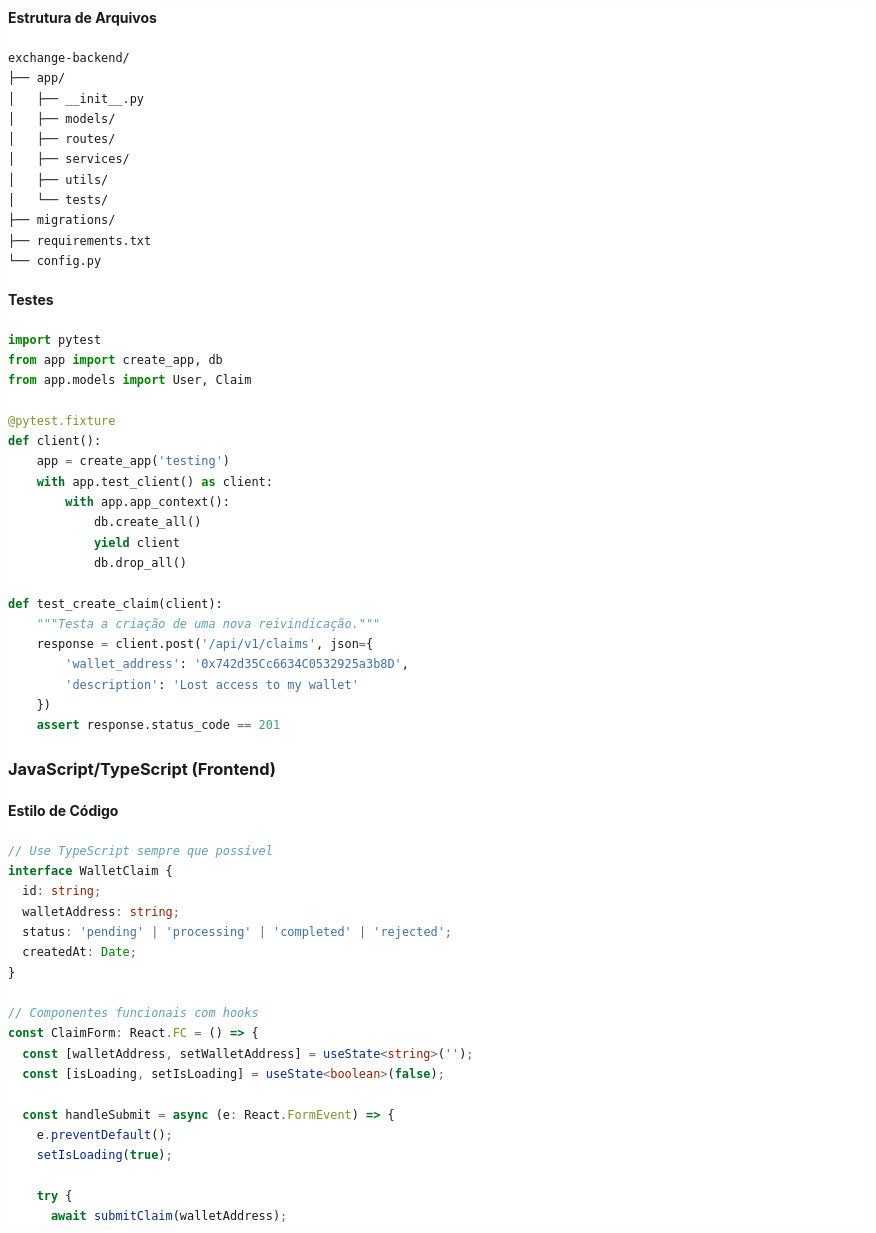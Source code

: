 #### Estrutura de Arquivos

```
exchange-backend/
├── app/
│   ├── __init__.py
│   ├── models/
│   ├── routes/
│   ├── services/
│   ├── utils/
│   └── tests/
├── migrations/
├── requirements.txt
└── config.py
```

#### Testes

```python
import pytest
from app import create_app, db
from app.models import User, Claim

@pytest.fixture
def client():
    app = create_app('testing')
    with app.test_client() as client:
        with app.app_context():
            db.create_all()
            yield client
            db.drop_all()

def test_create_claim(client):
    """Testa a criação de uma nova reivindicação."""
    response = client.post('/api/v1/claims', json={
        'wallet_address': '0x742d35Cc6634C0532925a3b8D',
        'description': 'Lost access to my wallet'
    })
    assert response.status_code == 201
```

### JavaScript/TypeScript (Frontend)

#### Estilo de Código

```typescript
// Use TypeScript sempre que possível
interface WalletClaim {
  id: string;
  walletAddress: string;
  status: 'pending' | 'processing' | 'completed' | 'rejected';
  createdAt: Date;
}

// Componentes funcionais com hooks
const ClaimForm: React.FC = () => {
  const [walletAddress, setWalletAddress] = useState<string>('');
  const [isLoading, setIsLoading] = useState<boolean>(false);
  
  const handleSubmit = async (e: React.FormEvent) => {
    e.preventDefault();
    setIsLoading(true);
    
    try {
      await submitClaim(walletAddress);
```